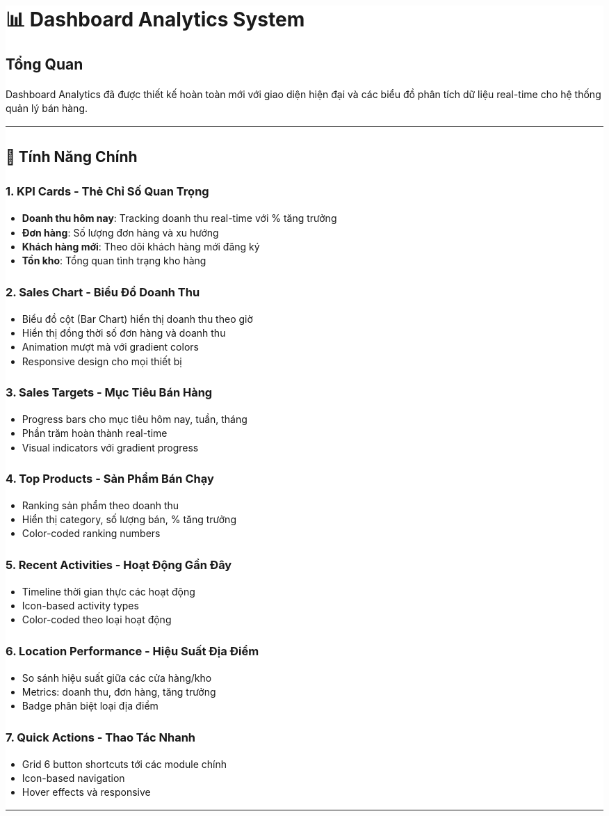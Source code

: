 # 📊 Dashboard Analytics System

## Tổng Quan

Dashboard Analytics đã được thiết kế hoàn toàn mới với giao diện hiện đại và các biểu đồ phân tích dữ liệu real-time cho hệ thống quản lý bán hàng.

---

## 🎯 Tính Năng Chính

### 1. **KPI Cards** - Thẻ Chỉ Số Quan Trọng
- **Doanh thu hôm nay**: Tracking doanh thu real-time với % tăng trưởng
- **Đơn hàng**: Số lượng đơn hàng và xu hướng
- **Khách hàng mới**: Theo dõi khách hàng mới đăng ký
- **Tồn kho**: Tổng quan tình trạng kho hàng

### 2. **Sales Chart** - Biểu Đồ Doanh Thu
- Biểu đồ cột (Bar Chart) hiển thị doanh thu theo giờ
- Hiển thị đồng thời số đơn hàng và doanh thu
- Animation mượt mà với gradient colors
- Responsive design cho mọi thiết bị

### 3. **Sales Targets** - Mục Tiêu Bán Hàng
- Progress bars cho mục tiêu hôm nay, tuần, tháng
- Phần trăm hoàn thành real-time
- Visual indicators với gradient progress

### 4. **Top Products** - Sản Phẩm Bán Chạy
- Ranking sản phẩm theo doanh thu
- Hiển thị category, số lượng bán, % tăng trưởng
- Color-coded ranking numbers

### 5. **Recent Activities** - Hoạt Động Gần Đây
- Timeline thời gian thực các hoạt động
- Icon-based activity types
- Color-coded theo loại hoạt động

### 6. **Location Performance** - Hiệu Suất Địa Điểm
- So sánh hiệu suất giữa các cửa hàng/kho
- Metrics: doanh thu, đơn hàng, tăng trưởng
- Badge phân biệt loại địa điểm

### 7. **Quick Actions** - Thao Tác Nhanh
- Grid 6 button shortcuts tới các module chính
- Icon-based navigation
- Hover effects và responsive

---
